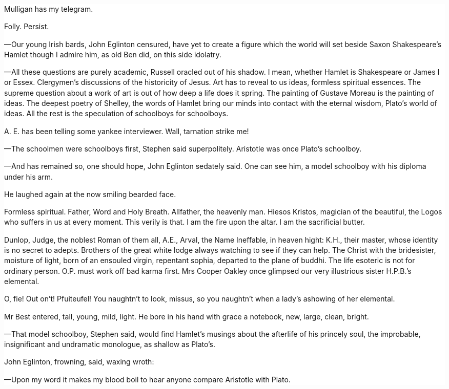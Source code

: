 Mulligan has my telegram.

Folly. Persist.

—Our young Irish bards, John Eglinton censured, have yet to create
a figure which the world will set beside Saxon Shakespeare’s Hamlet
though I admire him, as old Ben did, on this side idolatry.

—All these questions are purely academic, Russell oracled out of
his shadow. I mean, whether Hamlet is Shakespeare or James I or Essex.
Clergymen’s discussions of the historicity of Jesus. Art has to reveal
to us ideas, formless spiritual essences. The supreme question about a
work of art is out of how deep a life does it spring. The painting of
Gustave Moreau is the painting of ideas. The deepest poetry of Shelley,
the words of Hamlet bring our minds into contact with the eternal
wisdom, Plato’s world of ideas. All the rest is the speculation of
schoolboys for schoolboys.

A. E. has been telling some yankee interviewer. Wall, tarnation strike
me!

—The schoolmen were schoolboys first, Stephen said superpolitely.
Aristotle was once Plato’s schoolboy.

—And has remained so, one should hope, John Eglinton sedately said.
One can see him, a model schoolboy with his diploma under his arm.

He laughed again at the now smiling bearded face.

Formless spiritual. Father, Word and Holy Breath. Allfather, the
heavenly man. Hiesos Kristos, magician of the beautiful, the Logos who
suffers in us at every moment. This verily is that. I am the fire upon
the altar. I am the sacrificial butter.

Dunlop, Judge, the noblest Roman of them all, A.E., Arval, the Name
Ineffable, in heaven hight: K.H., their master, whose identity is no
secret to adepts. Brothers of the great white lodge always watching
to see if they can help. The Christ with the bridesister, moisture of
light, born of an ensouled virgin, repentant sophia, departed to the
plane of buddhi. The life esoteric is not for ordinary person. O.P.
must work off bad karma first. Mrs Cooper Oakley once glimpsed our very
illustrious sister H.P.B.’s elemental.

O, fie! Out on’t! Pfuiteufel! You naughtn’t to look, missus, so you
naughtn’t when a lady’s ashowing of her elemental.

Mr Best entered, tall, young, mild, light. He bore in his hand with
grace a notebook, new, large, clean, bright.

—That model schoolboy, Stephen said, would find Hamlet’s musings
about the afterlife of his princely soul, the improbable, insignificant
and undramatic monologue, as shallow as Plato’s.

John Eglinton, frowning, said, waxing wroth:

—Upon my word it makes my blood boil to hear anyone compare Aristotle
with Plato.
